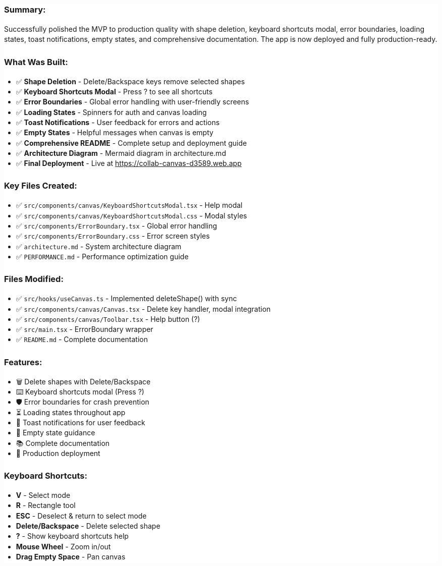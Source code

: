### Summary:
Successfully polished the MVP to production quality with shape deletion, keyboard shortcuts modal, error boundaries, loading states, toast notifications, empty states, and comprehensive documentation. The app is now deployed and fully production-ready.

### What Was Built:
- ✅ **Shape Deletion** - Delete/Backspace keys remove selected shapes
- ✅ **Keyboard Shortcuts Modal** - Press ? to see all shortcuts
- ✅ **Error Boundaries** - Global error handling with user-friendly screens
- ✅ **Loading States** - Spinners for auth and canvas loading
- ✅ **Toast Notifications** - User feedback for errors and actions
- ✅ **Empty States** - Helpful messages when canvas is empty
- ✅ **Comprehensive README** - Complete setup and deployment guide
- ✅ **Architecture Diagram** - Mermaid diagram in architecture.md
- ✅ **Final Deployment** - Live at https://collab-canvas-d3589.web.app

### Key Files Created:
- ✅ `src/components/canvas/KeyboardShortcutsModal.tsx` - Help modal
- ✅ `src/components/canvas/KeyboardShortcutsModal.css` - Modal styles
- ✅ `src/components/ErrorBoundary.tsx` - Global error handling
- ✅ `src/components/ErrorBoundary.css` - Error screen styles
- ✅ `architecture.md` - System architecture diagram
- ✅ `PERFORMANCE.md` - Performance optimization guide

### Files Modified:
- ✅ `src/hooks/useCanvas.ts` - Implemented deleteShape() with sync
- ✅ `src/components/canvas/Canvas.tsx` - Delete key handler, modal integration
- ✅ `src/components/canvas/Toolbar.tsx` - Help button (?)
- ✅ `src/main.tsx` - ErrorBoundary wrapper
- ✅ `README.md` - Complete documentation

### Features:
- 🗑️ Delete shapes with Delete/Backspace
- ⌨️ Keyboard shortcuts modal (Press ?)
- 🛡️ Error boundaries for crash prevention
- ⏳ Loading states throughout app
- 🔔 Toast notifications for user feedback
- 📄 Empty state guidance
- 📚 Complete documentation
- 🚀 Production deployment

### Keyboard Shortcuts:
- **V** - Select mode
- **R** - Rectangle tool
- **ESC** - Deselect & return to select mode
- **Delete/Backspace** - Delete selected shape
- **?** - Show keyboard shortcuts help
- **Mouse Wheel** - Zoom in/out
- **Drag Empty Space** - Pan canvas
